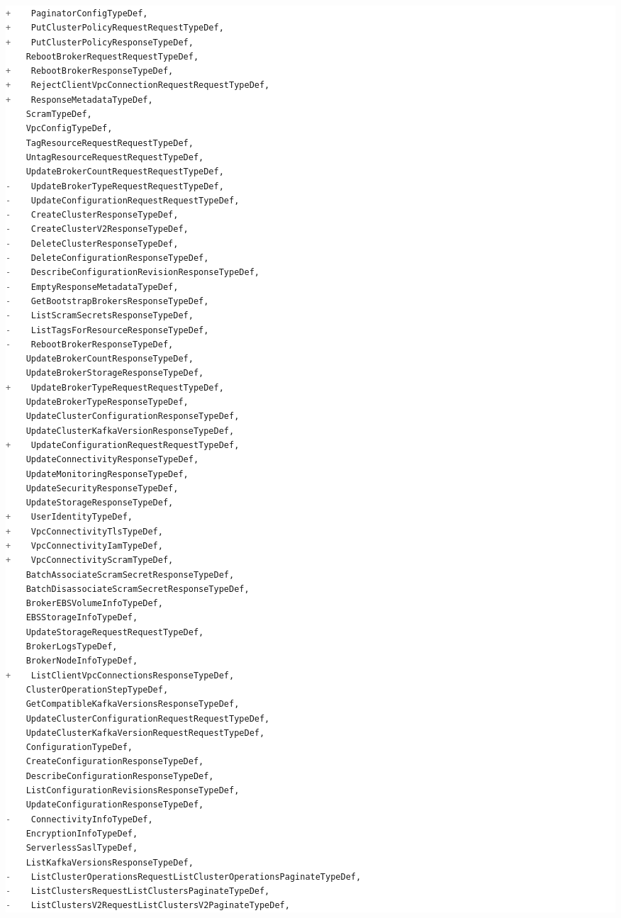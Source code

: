  ```python
+    PaginatorConfigTypeDef,
+    PutClusterPolicyRequestRequestTypeDef,
+    PutClusterPolicyResponseTypeDef,
     RebootBrokerRequestRequestTypeDef,
+    RebootBrokerResponseTypeDef,
+    RejectClientVpcConnectionRequestRequestTypeDef,
+    ResponseMetadataTypeDef,
     ScramTypeDef,
     VpcConfigTypeDef,
     TagResourceRequestRequestTypeDef,
     UntagResourceRequestRequestTypeDef,
     UpdateBrokerCountRequestRequestTypeDef,
-    UpdateBrokerTypeRequestRequestTypeDef,
-    UpdateConfigurationRequestRequestTypeDef,
-    CreateClusterResponseTypeDef,
-    CreateClusterV2ResponseTypeDef,
-    DeleteClusterResponseTypeDef,
-    DeleteConfigurationResponseTypeDef,
-    DescribeConfigurationRevisionResponseTypeDef,
-    EmptyResponseMetadataTypeDef,
-    GetBootstrapBrokersResponseTypeDef,
-    ListScramSecretsResponseTypeDef,
-    ListTagsForResourceResponseTypeDef,
-    RebootBrokerResponseTypeDef,
     UpdateBrokerCountResponseTypeDef,
     UpdateBrokerStorageResponseTypeDef,
+    UpdateBrokerTypeRequestRequestTypeDef,
     UpdateBrokerTypeResponseTypeDef,
     UpdateClusterConfigurationResponseTypeDef,
     UpdateClusterKafkaVersionResponseTypeDef,
+    UpdateConfigurationRequestRequestTypeDef,
     UpdateConnectivityResponseTypeDef,
     UpdateMonitoringResponseTypeDef,
     UpdateSecurityResponseTypeDef,
     UpdateStorageResponseTypeDef,
+    UserIdentityTypeDef,
+    VpcConnectivityTlsTypeDef,
+    VpcConnectivityIamTypeDef,
+    VpcConnectivityScramTypeDef,
     BatchAssociateScramSecretResponseTypeDef,
     BatchDisassociateScramSecretResponseTypeDef,
     BrokerEBSVolumeInfoTypeDef,
     EBSStorageInfoTypeDef,
     UpdateStorageRequestRequestTypeDef,
     BrokerLogsTypeDef,
     BrokerNodeInfoTypeDef,
+    ListClientVpcConnectionsResponseTypeDef,
     ClusterOperationStepTypeDef,
     GetCompatibleKafkaVersionsResponseTypeDef,
     UpdateClusterConfigurationRequestRequestTypeDef,
     UpdateClusterKafkaVersionRequestRequestTypeDef,
     ConfigurationTypeDef,
     CreateConfigurationResponseTypeDef,
     DescribeConfigurationResponseTypeDef,
     ListConfigurationRevisionsResponseTypeDef,
     UpdateConfigurationResponseTypeDef,
-    ConnectivityInfoTypeDef,
     EncryptionInfoTypeDef,
     ServerlessSaslTypeDef,
     ListKafkaVersionsResponseTypeDef,
-    ListClusterOperationsRequestListClusterOperationsPaginateTypeDef,
-    ListClustersRequestListClustersPaginateTypeDef,
-    ListClustersV2RequestListClustersV2PaginateTypeDef,
 ```